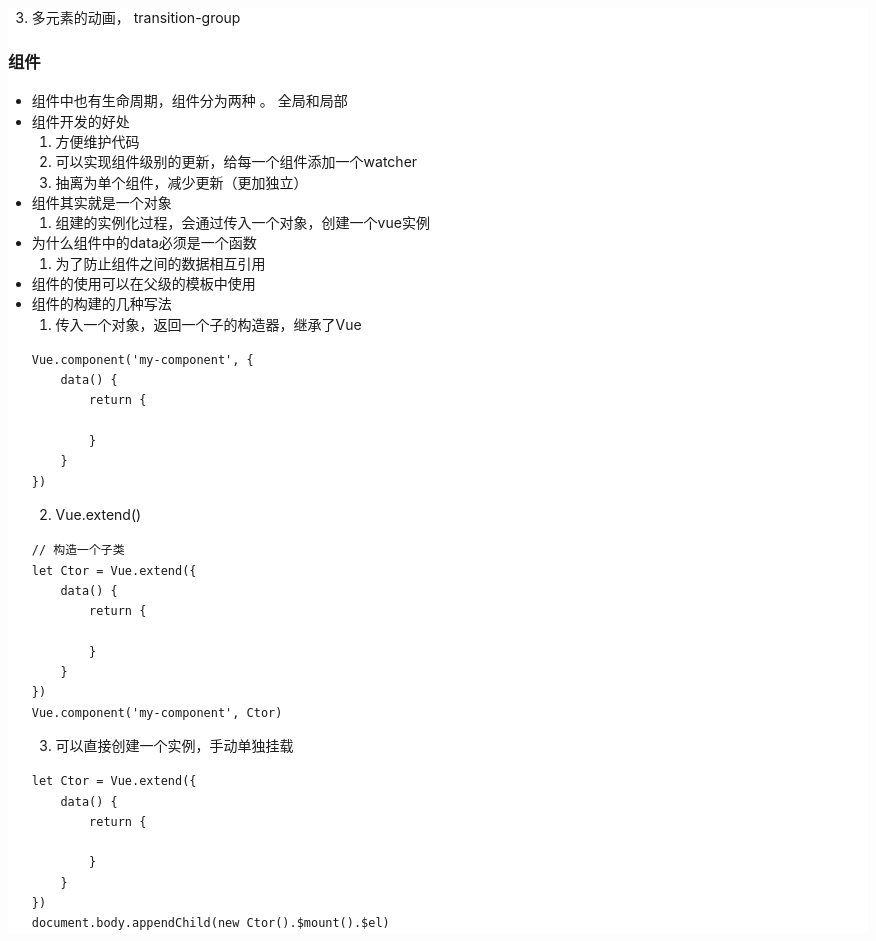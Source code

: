 3. 多元素的动画， transition-group

### 组件
- 组件中也有生命周期，组件分为两种 。 全局和局部
- 组件开发的好处
    1. 方便维护代码
    2. 可以实现组件级别的更新，给每一个组件添加一个watcher
    3. 抽离为单个组件，减少更新（更加独立）
- 组件其实就是一个对象
    1. 组建的实例化过程，会通过传入一个对象，创建一个vue实例 
- 为什么组件中的data必须是一个函数
    1. 为了防止组件之间的数据相互引用    
- 组件的使用可以在父级的模板中使用   
- 组件的构建的几种写法
    1. 传入一个对象，返回一个子的构造器，继承了Vue
    ```
    Vue.component('my-component', {
        data() {
            return {

            }
        }
    })
    ```
    2. Vue.extend()
    ```
    // 构造一个子类
    let Ctor = Vue.extend({
        data() {
            return {

            }
        }
    })
    Vue.component('my-component', Ctor)
    ```
    3. 可以直接创建一个实例，手动单独挂载
    ```
    let Ctor = Vue.extend({
        data() {
            return {

            }
        }
    })
    document.body.appendChild(new Ctor().$mount().$el)
    ```